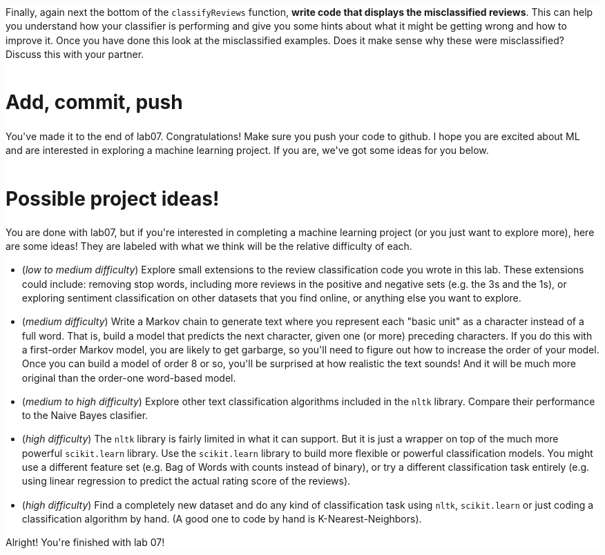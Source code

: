 Finally, again next the bottom of the `classifyReviews` function, **write code that displays the misclassified reviews**.  This can help you understand how your classifier is performing and give you some hints about what it might be getting wrong and how to improve it. 
Once you have done this look at the misclassified examples.  Does it make sense why these were misclassified?  Discuss this with your partner.

# Add, commit, push
You've made it to the end of lab07.  Congratulations!  Make sure you push your code to github.  I hope you are excited about ML and are interested in exploring a machine learning project.  If you are, we've got some ideas for you below.

# Possible project ideas!
You are done with lab07, but if you're interested in completing a machine learning project (or you just want to explore more), here are some ideas!  They are labeled with what we think will be the relative difficulty of each.

* (*low to medium difficulty*) Explore small extensions to the review classification code you wrote in this lab.  These extensions could include: removing stop words, including more reviews in the positive and negative sets (e.g. the 3s and the 1s), or exploring sentiment classification on other datasets that you find online, or anything else you want to explore.

* (*medium difficulty*) Write a Markov chain to generate text where you represent each "basic unit" as a character instead of a full word.  That is, build a model that predicts the next character, given one (or more) preceding characters.  If you do this with a first-order Markov model, you are likely to get garbarge, so you'll need to figure out how to increase the order of your model.  Once you can build a model of order 8 or so, you'll be surprised at how realistic the text sounds!  And it will be much more original than the order-one word-based model.

* (*medium to high difficulty*) Explore other text classification algorithms included in the `nltk` library.  Compare their performance to the Naive Bayes clasifier.

* (*high difficulty*) The `nltk` library is fairly limited in what it can support.  But it is just a wrapper on top of the much more powerful `scikit.learn` library.  Use the `scikit.learn` library to build more flexible or powerful classification models.  You might use a different feature set (e.g. Bag of Words with counts instead of binary), or try a different classification task entirely (e.g. using linear regression to predict the actual rating score of the reviews).  

* (*high difficulty*) Find a completely new dataset and do any kind of classification task using `nltk`, `scikit.learn` or just coding a classification algorithm by hand.  (A good one to code by hand is K-Nearest-Neighbors). 

Alright! You're finished with lab 07!

